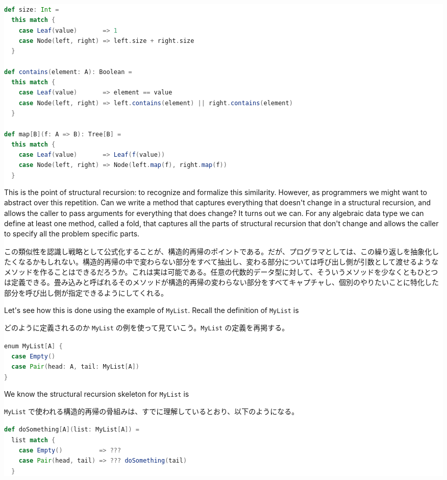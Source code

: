 ```scala
def size: Int = 
  this match { 
    case Leaf(value)       => 1
    case Node(left, right) => left.size + right.size
  }

def contains(element: A): Boolean =
  this match { 
    case Leaf(value)       => element == value
    case Node(left, right) => left.contains(element) || right.contains(element)
  }
  
def map[B](f: A => B): Tree[B] =
  this match { 
    case Leaf(value)       => Leaf(f(value))
    case Node(left, right) => Node(left.map(f), right.map(f))
  }
```

This is the point of structural recursion: to recognize and formalize this similarity.
However, as programmers we might want to abstract over this repetition.
Can we write a method that captures everything that doesn't change in a structural recursion, and allows the caller to pass arguments for everything that does change?
It turns out we can. For any algebraic data type we can define at least one method, called a fold, that captures all the parts of structural recursion that don't change and allows the caller to specify all the problem specific parts.

この類似性を認識し戦略として公式化することが、構造的再帰のポイントである。だが、プログラマとしては、この繰り返しを抽象化したくなるかもしれない。構造的再帰の中で変わらない部分をすべて抽出し、変わる部分については呼び出し側が引数として渡せるようなメソッドを作ることはできるだろうか。これは実は可能である。任意の代数的データ型に対して、そういうメソッドを少なくともひとつは定義できる。畳み込みと呼ばれるそのメソッドが構造的再帰の変わらない部分をすべてキャプチャし、個別のやりたいことに特化した部分を呼び出し側が指定できるようにしてくれる。

Let's see how this is done using the example of `MyList`.
Recall the definition of `MyList` is

どのように定義されるのか `MyList` の例を使って見ていこう。`MyList` の定義を再掲する。

```scala mdoc:silent
enum MyList[A] {
  case Empty()
  case Pair(head: A, tail: MyList[A])
}
```

We know the structural recursion skeleton for `MyList` is

`MyList` で使われる構造的再帰の骨組みは、すでに理解しているとおり、以下のようになる。

```scala
def doSomething[A](list: MyList[A]) =
  list match {
    case Empty()          => ???
    case Pair(head, tail) => ??? doSomething(tail)
  } 
```
